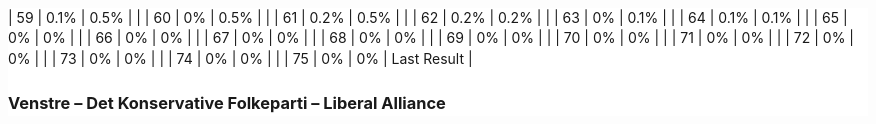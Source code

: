 | 59 | 0.1% | 0.5% |  |
| 60 | 0% | 0.5% |  |
| 61 | 0.2% | 0.5% |  |
| 62 | 0.2% | 0.2% |  |
| 63 | 0% | 0.1% |  |
| 64 | 0.1% | 0.1% |  |
| 65 | 0% | 0% |  |
| 66 | 0% | 0% |  |
| 67 | 0% | 0% |  |
| 68 | 0% | 0% |  |
| 69 | 0% | 0% |  |
| 70 | 0% | 0% |  |
| 71 | 0% | 0% |  |
| 72 | 0% | 0% |  |
| 73 | 0% | 0% |  |
| 74 | 0% | 0% |  |
| 75 | 0% | 0% | Last Result |

### Venstre – Det Konservative Folkeparti – Liberal Alliance
